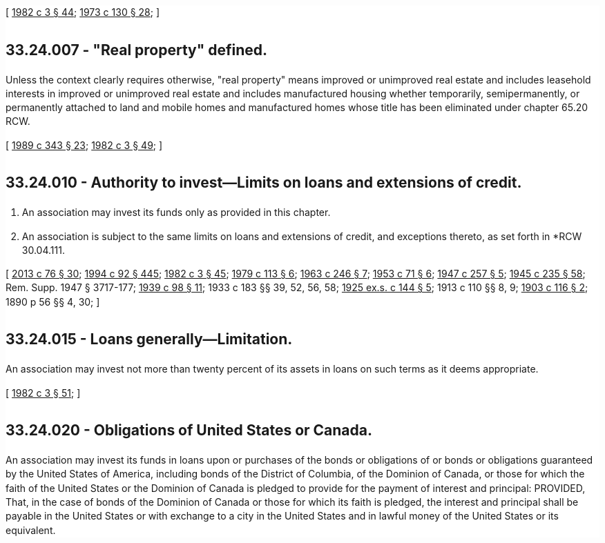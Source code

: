 \[ [1982 c 3 § 44](https://leg.wa.gov/CodeReviser/documents/sessionlaw/1982c3.pdf?cite=1982%20c%203%20§%2044); [1973 c 130 § 28](https://leg.wa.gov/CodeReviser/documents/sessionlaw/1973c130.pdf?cite=1973%20c%20130%20§%2028); \]

## 33.24.007 - "Real property" defined.
Unless the context clearly requires otherwise, "real property" means improved or unimproved real estate and includes leasehold interests in improved or unimproved real estate and includes manufactured housing whether temporarily, semipermanently, or permanently attached to land and mobile homes and manufactured homes whose title has been eliminated under chapter 65.20 RCW.

\[ [1989 c 343 § 23](https://leg.wa.gov/CodeReviser/documents/sessionlaw/1989c343.pdf?cite=1989%20c%20343%20§%2023); [1982 c 3 § 49](https://leg.wa.gov/CodeReviser/documents/sessionlaw/1982c3.pdf?cite=1982%20c%203%20§%2049); \]

## 33.24.010 - Authority to invest—Limits on loans and extensions of credit.
1. An association may invest its funds only as provided in this chapter.

2. An association is subject to the same limits on loans and extensions of credit, and exceptions thereto, as set forth in *RCW 30.04.111.

\[ [2013 c 76 § 30](https://lawfilesext.leg.wa.gov/biennium/2013-14/Pdf/Bills/Session%20Laws/House/1325-S.SL.pdf?cite=2013%20c%2076%20§%2030); [1994 c 92 § 445](https://lawfilesext.leg.wa.gov/biennium/1993-94/Pdf/Bills/Session%20Laws/House/2438-S.SL.pdf?cite=1994%20c%2092%20§%20445); [1982 c 3 § 45](https://leg.wa.gov/CodeReviser/documents/sessionlaw/1982c3.pdf?cite=1982%20c%203%20§%2045); [1979 c 113 § 6](https://leg.wa.gov/CodeReviser/documents/sessionlaw/1979c113.pdf?cite=1979%20c%20113%20§%206); [1963 c 246 § 7](https://leg.wa.gov/CodeReviser/documents/sessionlaw/1963c246.pdf?cite=1963%20c%20246%20§%207); [1953 c 71 § 6](https://leg.wa.gov/CodeReviser/documents/sessionlaw/1953c71.pdf?cite=1953%20c%2071%20§%206); [1947 c 257 § 5](https://leg.wa.gov/CodeReviser/documents/sessionlaw/1947c257.pdf?cite=1947%20c%20257%20§%205); [1945 c 235 § 58](https://leg.wa.gov/CodeReviser/documents/sessionlaw/1945c235.pdf?cite=1945%20c%20235%20§%2058); Rem. Supp. 1947 § 3717-177; [1939 c 98 § 11](https://leg.wa.gov/CodeReviser/documents/sessionlaw/1939c98.pdf?cite=1939%20c%2098%20§%2011); 1933 c 183 §§ 39, 52, 56, 58; [1925 ex.s. c 144 § 5](https://leg.wa.gov/CodeReviser/documents/sessionlaw/1925ex1c144.pdf?cite=1925%20ex.s.%20c%20144%20§%205); 1913 c 110 §§ 8, 9; [1903 c 116 § 2](https://leg.wa.gov/CodeReviser/documents/sessionlaw/1903c116.pdf?cite=1903%20c%20116%20§%202); 1890 p 56 §§ 4, 30; \]

## 33.24.015 - Loans generally—Limitation.
An association may invest not more than twenty percent of its assets in loans on such terms as it deems appropriate.

\[ [1982 c 3 § 51](https://leg.wa.gov/CodeReviser/documents/sessionlaw/1982c3.pdf?cite=1982%20c%203%20§%2051); \]

## 33.24.020 - Obligations of United States or Canada.
An association may invest its funds in loans upon or purchases of the bonds or obligations of or bonds or obligations guaranteed by the United States of America, including bonds of the District of Columbia, of the Dominion of Canada, or those for which the faith of the United States or the Dominion of Canada is pledged to provide for the payment of interest and principal: PROVIDED, That, in the case of bonds of the Dominion of Canada or those for which its faith is pledged, the interest and principal shall be payable in the United States or with exchange to a city in the United States and in lawful money of the United States or its equivalent.

